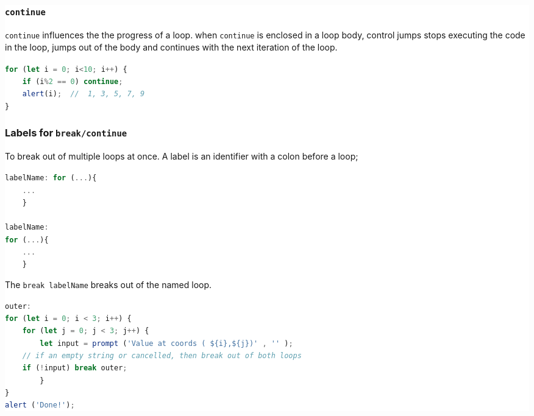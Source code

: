 ### `continue`
`continue` influences the the progress of a loop. 
when `continue` is enclosed in a loop body, control jumps stops executing the code in the loop, jumps out of the body and continues with the next iteration of the loop.
```js
for (let i = 0; i<10; i++) {
	if (i%2 == 0) continue;
	alert(i);  //  1, 3, 5, 7, 9
}
```


### Labels for `break/continue`

To break out of multiple loops at once.
A label is an identifier with a colon before a loop;
```js
labelName: for (...){
	...
	}

labelName:
for (...){
	...
	}
```

The `break labelName` breaks out of the named loop.
```js
outer:
for (let i = 0; i < 3; i++) {
	for (let j = 0; j < 3; j++) {
		let input = prompt ('Value at coords ( ${i},${j})' , '' );
	// if an empty string or cancelled, then break out of both loops
	if (!input) break outer;
		}
}
alert ('Done!');
```
